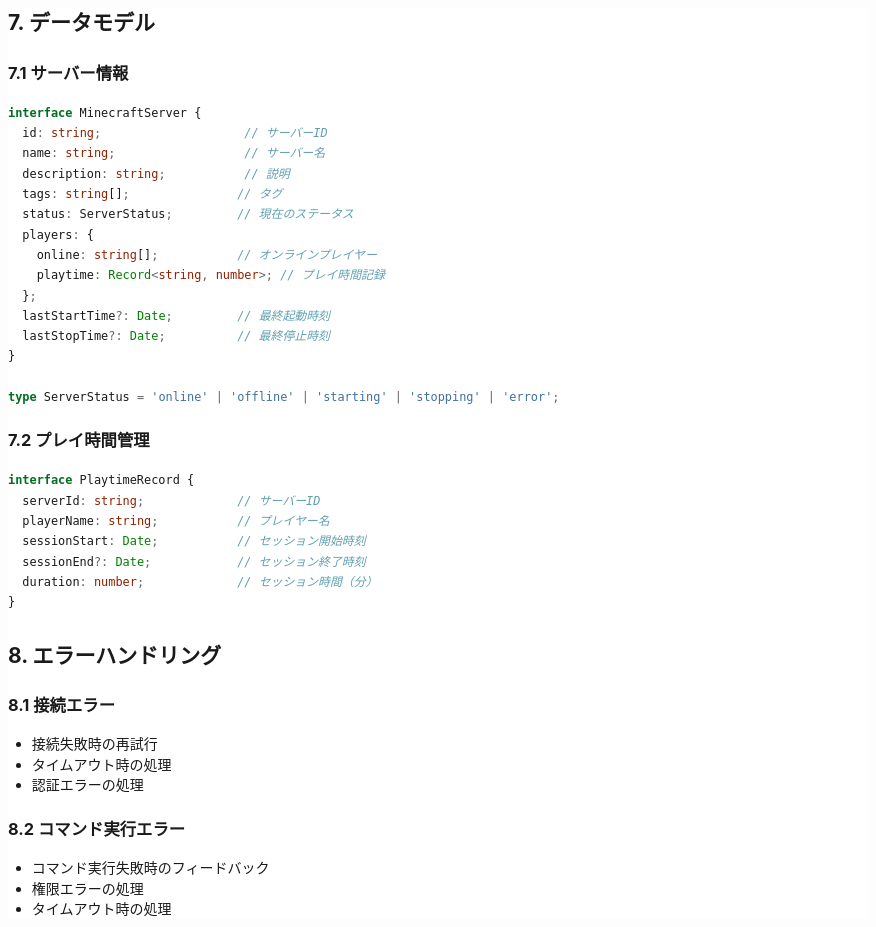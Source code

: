 ## 7. データモデル
### 7.1 サーバー情報
```typescript
interface MinecraftServer {
  id: string;                    // サーバーID
  name: string;                  // サーバー名
  description: string;           // 説明
  tags: string[];               // タグ
  status: ServerStatus;         // 現在のステータス
  players: {
    online: string[];           // オンラインプレイヤー
    playtime: Record<string, number>; // プレイ時間記録
  };
  lastStartTime?: Date;         // 最終起動時刻
  lastStopTime?: Date;          // 最終停止時刻
}

type ServerStatus = 'online' | 'offline' | 'starting' | 'stopping' | 'error';
```

### 7.2 プレイ時間管理
```typescript
interface PlaytimeRecord {
  serverId: string;             // サーバーID
  playerName: string;           // プレイヤー名
  sessionStart: Date;           // セッション開始時刻
  sessionEnd?: Date;            // セッション終了時刻
  duration: number;             // セッション時間（分）
}
```

## 8. エラーハンドリング
### 8.1 接続エラー
- 接続失敗時の再試行
- タイムアウト時の処理
- 認証エラーの処理

### 8.2 コマンド実行エラー
- コマンド実行失敗時のフィードバック
- 権限エラーの処理
- タイムアウト時の処理
